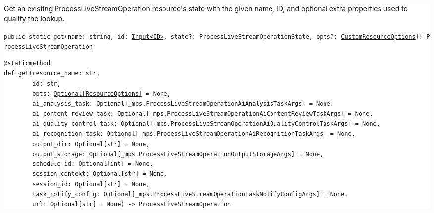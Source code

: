 Get an existing ProcessLiveStreamOperation resource's state with the given name, ID, and optional extra properties used to qualify the lookup.
<div>
<pulumi-chooser type="language" options="typescript,python,go,csharp,java,yaml"></pulumi-chooser>
</div>

<div>
<pulumi-choosable type="language" values="javascript,typescript">
<div class="highlight"><pre class="chroma"><code class="language-typescript" data-lang="typescript"><span class="k">public static </span><span class="nf">get</span><span class="p">(</span><span class="nx">name</span><span class="p">:</span> <span class="nx">string</span><span class="p">,</span> <span class="nx">id</span><span class="p">:</span> <span class="nx"><a href="/docs/reference/pkg/nodejs/pulumi/pulumi/#ID">Input&lt;ID&gt;</a></span><span class="p">,</span> <span class="nx">state</span><span class="p">?:</span> <span class="nx">ProcessLiveStreamOperationState</span><span class="p">,</span> <span class="nx">opts</span><span class="p">?:</span> <span class="nx"><a href="/docs/reference/pkg/nodejs/pulumi/pulumi/#CustomResourceOptions">CustomResourceOptions</a></span><span class="p">): </span><span class="nx">ProcessLiveStreamOperation</span></code></pre></div>
</pulumi-choosable>
</div>

<div>
<pulumi-choosable type="language" values="python">
<div class="highlight"><pre class="chroma"><code class="language-python" data-lang="python"><span class=nd>@staticmethod</span>
<span class="k">def </span><span class="nf">get</span><span class="p">(</span><span class="nx">resource_name</span><span class="p">:</span> <span class="nx">str</span><span class="p">,</span>
        <span class="nx">id</span><span class="p">:</span> <span class="nx">str</span><span class="p">,</span>
        <span class="nx">opts</span><span class="p">:</span> <span class="nx"><a href="/docs/reference/pkg/python/pulumi/#pulumi.ResourceOptions">Optional[ResourceOptions]</a></span> = None<span class="p">,</span>
        <span class="nx">ai_analysis_task</span><span class="p">:</span> <span class="nx">Optional[_mps.ProcessLiveStreamOperationAiAnalysisTaskArgs]</span> = None<span class="p">,</span>
        <span class="nx">ai_content_review_task</span><span class="p">:</span> <span class="nx">Optional[_mps.ProcessLiveStreamOperationAiContentReviewTaskArgs]</span> = None<span class="p">,</span>
        <span class="nx">ai_quality_control_task</span><span class="p">:</span> <span class="nx">Optional[_mps.ProcessLiveStreamOperationAiQualityControlTaskArgs]</span> = None<span class="p">,</span>
        <span class="nx">ai_recognition_task</span><span class="p">:</span> <span class="nx">Optional[_mps.ProcessLiveStreamOperationAiRecognitionTaskArgs]</span> = None<span class="p">,</span>
        <span class="nx">output_dir</span><span class="p">:</span> <span class="nx">Optional[str]</span> = None<span class="p">,</span>
        <span class="nx">output_storage</span><span class="p">:</span> <span class="nx">Optional[_mps.ProcessLiveStreamOperationOutputStorageArgs]</span> = None<span class="p">,</span>
        <span class="nx">schedule_id</span><span class="p">:</span> <span class="nx">Optional[int]</span> = None<span class="p">,</span>
        <span class="nx">session_context</span><span class="p">:</span> <span class="nx">Optional[str]</span> = None<span class="p">,</span>
        <span class="nx">session_id</span><span class="p">:</span> <span class="nx">Optional[str]</span> = None<span class="p">,</span>
        <span class="nx">task_notify_config</span><span class="p">:</span> <span class="nx">Optional[_mps.ProcessLiveStreamOperationTaskNotifyConfigArgs]</span> = None<span class="p">,</span>
        <span class="nx">url</span><span class="p">:</span> <span class="nx">Optional[str]</span> = None<span class="p">) -&gt;</span> ProcessLiveStreamOperation</code></pre></div>
</pulumi-choosable>
</div>
